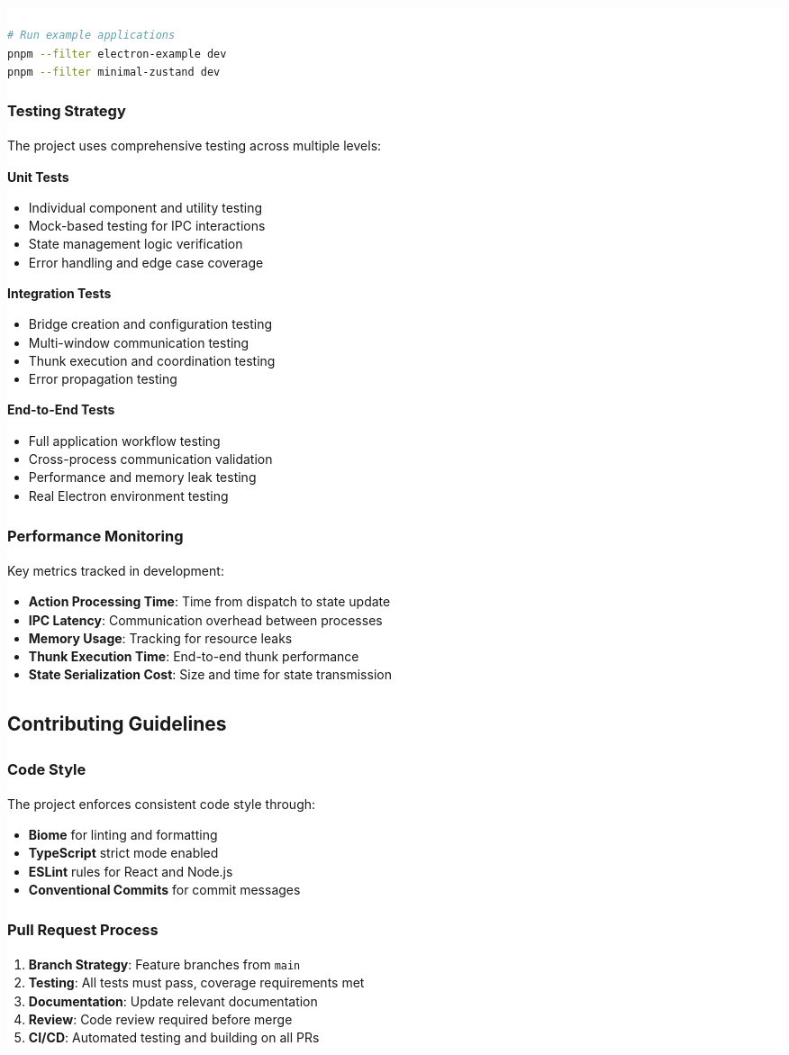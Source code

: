 ```bash

# Run example applications
pnpm --filter electron-example dev
pnpm --filter minimal-zustand dev
```

### Testing Strategy

The project uses comprehensive testing across multiple levels:

**Unit Tests**
- Individual component and utility testing
- Mock-based testing for IPC interactions
- State management logic verification
- Error handling and edge case coverage

**Integration Tests**
- Bridge creation and configuration testing
- Multi-window communication testing
- Thunk execution and coordination testing
- Error propagation testing

**End-to-End Tests**
- Full application workflow testing
- Cross-process communication validation
- Performance and memory leak testing
- Real Electron environment testing

### Performance Monitoring

Key metrics tracked in development:

- **Action Processing Time**: Time from dispatch to state update
- **IPC Latency**: Communication overhead between processes
- **Memory Usage**: Tracking for resource leaks
- **Thunk Execution Time**: End-to-end thunk performance
- **State Serialization Cost**: Size and time for state transmission

## Contributing Guidelines

### Code Style

The project enforces consistent code style through:
- **Biome** for linting and formatting
- **TypeScript** strict mode enabled
- **ESLint** rules for React and Node.js
- **Conventional Commits** for commit messages

### Pull Request Process

1. **Branch Strategy**: Feature branches from `main`
2. **Testing**: All tests must pass, coverage requirements met
3. **Documentation**: Update relevant documentation
4. **Review**: Code review required before merge
5. **CI/CD**: Automated testing and building on all PRs

